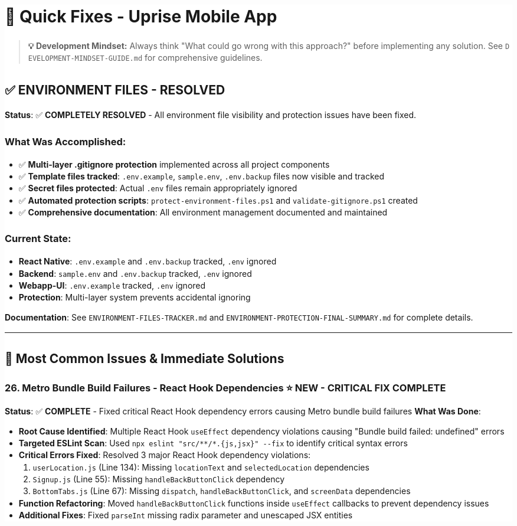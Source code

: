# 🚀 Quick Fixes - Uprise Mobile App

> **💡 Development Mindset:** Always think "What could go wrong with this approach?" before implementing any solution. See `DEVELOPMENT-MINDSET-GUIDE.md` for comprehensive guidelines.

## ✅ **ENVIRONMENT FILES - RESOLVED**

**Status**: ✅ **COMPLETELY RESOLVED** - All environment file visibility and protection issues have been fixed.

### **What Was Accomplished**:
- ✅ **Multi-layer .gitignore protection** implemented across all project components
- ✅ **Template files tracked**: `.env.example`, `sample.env`, `.env.backup` files now visible and tracked
- ✅ **Secret files protected**: Actual `.env` files remain appropriately ignored
- ✅ **Automated protection scripts**: `protect-environment-files.ps1` and `validate-gitignore.ps1` created
- ✅ **Comprehensive documentation**: All environment management documented and maintained

### **Current State**:
- **React Native**: `.env.example` and `.env.backup` tracked, `.env` ignored
- **Backend**: `sample.env` and `.env.backup` tracked, `.env` ignored  
- **Webapp-UI**: `.env.example` tracked, `.env` ignored
- **Protection**: Multi-layer system prevents accidental ignoring

**Documentation**: See `ENVIRONMENT-FILES-TRACKER.md` and `ENVIRONMENT-PROTECTION-FINAL-SUMMARY.md` for complete details.

---

## 🚨 **Most Common Issues & Immediate Solutions**

### **26. Metro Bundle Build Failures - React Hook Dependencies** ⭐ **NEW - CRITICAL FIX COMPLETE**
**Status**: ✅ **COMPLETE** - Fixed critical React Hook dependency errors causing Metro bundle build failures
**What Was Done**: 
- **Root Cause Identified**: Multiple React Hook `useEffect` dependency violations causing "Bundle build failed: undefined" errors
- **Targeted ESLint Scan**: Used `npx eslint "src/**/*.{js,jsx}" --fix` to identify critical syntax errors
- **Critical Errors Fixed**: Resolved 3 major React Hook dependency violations:
  1. `userLocation.js` (Line 134): Missing `locationText` and `selectedLocation` dependencies
  2. `Signup.js` (Line 55): Missing `handleBackButtonClick` dependency
  3. `BottomTabs.js` (Line 67): Missing `dispatch`, `handleBackButtonClick`, and `screenData` dependencies
- **Function Refactoring**: Moved `handleBackButtonClick` functions inside `useEffect` callbacks to prevent dependency issues
- **Additional Fixes**: Fixed `parseInt` missing radix parameter and unescaped JSX entities
